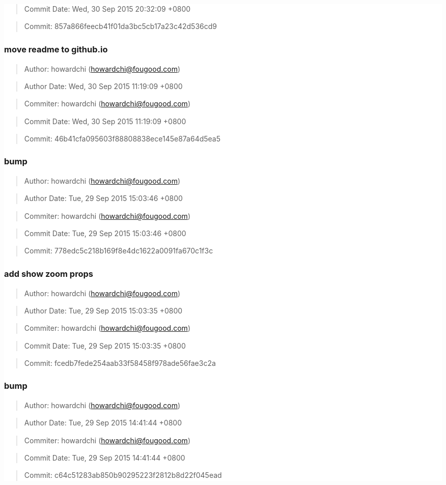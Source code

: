 >Commit Date: Wed, 30 Sep 2015 20:32:09 +0800

>Commit: 857a866feecb41f01da3bc5cb17a23c42d536cd9 




### move readme to github.io

>Author: howardchi (howardchi@fougood.com)

>Author Date: Wed, 30 Sep 2015 11:19:09 +0800

>Commiter: howardchi (howardchi@fougood.com)

>Commit Date: Wed, 30 Sep 2015 11:19:09 +0800

>Commit: 46b41cfa095603f88808838ece145e87a64d5ea5 




### bump

>Author: howardchi (howardchi@fougood.com)

>Author Date: Tue, 29 Sep 2015 15:03:46 +0800

>Commiter: howardchi (howardchi@fougood.com)

>Commit Date: Tue, 29 Sep 2015 15:03:46 +0800

>Commit: 778edc5c218b169f8e4dc1622a0091fa670c1f3c 




### add show zoom props

>Author: howardchi (howardchi@fougood.com)

>Author Date: Tue, 29 Sep 2015 15:03:35 +0800

>Commiter: howardchi (howardchi@fougood.com)

>Commit Date: Tue, 29 Sep 2015 15:03:35 +0800

>Commit: fcedb7fede254aab33f58458f978ade56fae3c2a 




### bump

>Author: howardchi (howardchi@fougood.com)

>Author Date: Tue, 29 Sep 2015 14:41:44 +0800

>Commiter: howardchi (howardchi@fougood.com)

>Commit Date: Tue, 29 Sep 2015 14:41:44 +0800

>Commit: c64c51283ab850b90295223f2812b8d22f045ead 


